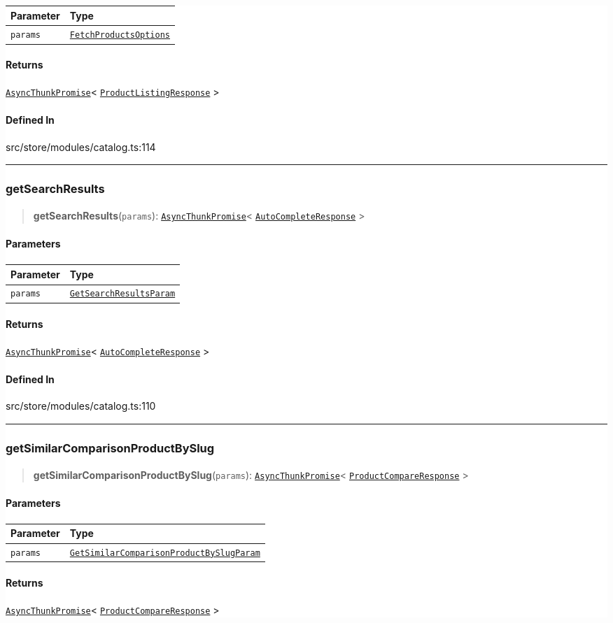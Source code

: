 | Parameter | Type |
| :------ | :------ |
| `params` | [`FetchProductsOptions`](../internal_/type-aliases/type-alias.FetchProductsOptions.md) |

#### Returns

[`AsyncThunkPromise`](../../theme/internal_/type-aliases/type-alias.AsyncThunkPromise.md)\< [`ProductListingResponse`](../internal_/type-aliases/type-alias.ProductListingResponse.md) \>

#### Defined In

src/store/modules/catalog.ts:114

***

### getSearchResults

> **getSearchResults**(`params`): [`AsyncThunkPromise`](../../theme/internal_/type-aliases/type-alias.AsyncThunkPromise.md)\< [`AutoCompleteResponse`](../internal_/type-aliases/type-alias.AutoCompleteResponse.md) \>

#### Parameters

| Parameter | Type |
| :------ | :------ |
| `params` | [`GetSearchResultsParam`](../internal_/type-aliases/type-alias.GetSearchResultsParam.md) |

#### Returns

[`AsyncThunkPromise`](../../theme/internal_/type-aliases/type-alias.AsyncThunkPromise.md)\< [`AutoCompleteResponse`](../internal_/type-aliases/type-alias.AutoCompleteResponse.md) \>

#### Defined In

src/store/modules/catalog.ts:110

***

### getSimilarComparisonProductBySlug

> **getSimilarComparisonProductBySlug**(`params`): [`AsyncThunkPromise`](../../theme/internal_/type-aliases/type-alias.AsyncThunkPromise.md)\< [`ProductCompareResponse`](../internal_/type-aliases/type-alias.ProductCompareResponse.md) \>

#### Parameters

| Parameter | Type |
| :------ | :------ |
| `params` | [`GetSimilarComparisonProductBySlugParam`](../internal_/type-aliases/type-alias.GetSimilarComparisonProductBySlugParam.md) |

#### Returns

[`AsyncThunkPromise`](../../theme/internal_/type-aliases/type-alias.AsyncThunkPromise.md)\< [`ProductCompareResponse`](../internal_/type-aliases/type-alias.ProductCompareResponse.md) \>
